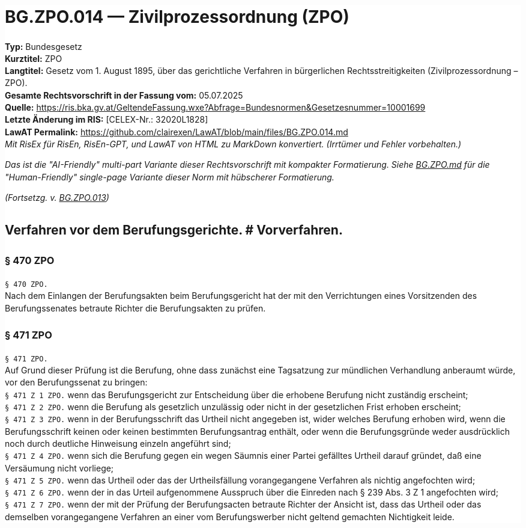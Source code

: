 # BG.ZPO.014 — Zivilprozessordnung (ZPO)
**Typ:** Bundesgesetz  
**Kurztitel:** ZPO  
**Langtitel:** Gesetz vom 1. August 1895, über das gerichtliche Verfahren in bürgerlichen Rechtsstreitigkeiten (Zivilprozessordnung – ZPO).  
**Gesamte Rechtsvorschrift in der Fassung vom:** 05.07.2025  
**Quelle:** https://ris.bka.gv.at/GeltendeFassung.wxe?Abfrage=Bundesnormen&Gesetzesnummer=10001699  
**Letzte Änderung im RIS:** [CELEX-Nr.: 32020L1828]  
**LawAT Permalink:** https://github.com/clairexen/LawAT/blob/main/files/BG.ZPO.014.md  
*Mit RisEx für RisEn, RisEn-GPT, und LawAT von HTML zu MarkDown konvertiert. (Irrtümer und Fehler vorbehalten.)*

*Das ist die "AI-Friendly" multi-part Variante dieser Rechtsvorschrift mit kompakter Formatierung. Siehe [BG.ZPO.md](BG.ZPO.md) für die "Human-Friendly" single-page Variante dieser Norm mit hübscherer Formatierung.*

*(Fortsetzg. v. [BG.ZPO.013](BG.ZPO.013.md))*

## Verfahren vor dem Berufungsgerichte. # Vorverfahren.

### § 470 ZPO

`§ 470 ZPO.`  
Nach dem Einlangen der Berufungsakten beim Berufungsgericht hat der mit den Verrichtungen eines Vorsitzenden des Berufungssenates betraute Richter die Berufungsakten zu prüfen.

### § 471 ZPO # 

`§ 471 ZPO.`  
Auf Grund dieser Prüfung ist die Berufung, ohne dass zunächst eine Tagsatzung zur mündlichen Verhandlung anberaumt würde, vor den Berufungssenat zu bringen:  
`§ 471 Z 1 ZPO.`
wenn das Berufungsgericht zur Entscheidung über die erhobene Berufung nicht zuständig erscheint;  
`§ 471 Z 2 ZPO.`
wenn die Berufung als gesetzlich unzulässig oder nicht in der gesetzlichen Frist erhoben erscheint;  
`§ 471 Z 3 ZPO.`
wenn in der Berufungsschrift das Urtheil nicht angegeben ist, wider welches Berufung erhoben wird, wenn die Berufungsschrift keinen oder keinen bestimmten Berufungsantrag enthält, oder wenn die Berufungsgründe weder ausdrücklich noch durch deutliche Hinweisung einzeln angeführt sind;  
`§ 471 Z 4 ZPO.`
wenn sich die Berufung gegen ein wegen Säumnis einer Partei gefälltes Urtheil darauf gründet, daß eine Versäumung nicht vorliege;  
`§ 471 Z 5 ZPO.`
wenn das Urtheil oder das der Urtheilsfällung vorangegangene Verfahren als nichtig angefochten wird;  
`§ 471 Z 6 ZPO.`
wenn der in das Urteil aufgenommene Ausspruch über die Einreden nach § 239 Abs. 3 Z 1 angefochten wird;  
`§ 471 Z 7 ZPO.`
wenn der mit der Prüfung der Berufungsacten betraute Richter der Ansicht ist, dass das Urtheil oder das demselben vorangegangene Verfahren an einer vom Berufungswerber nicht geltend gemachten Nichtigkeit leide.
